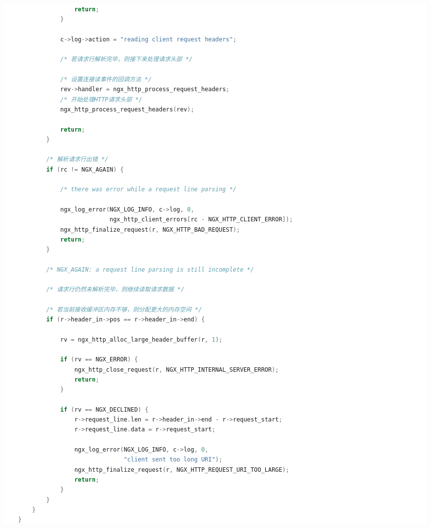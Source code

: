 ```c
                    return;
                }
    
                c->log->action = "reading client request headers";
    
                /* 若请求行解析完毕，则接下来处理请求头部 */
    
                /* 设置连接读事件的回调方法 */
                rev->handler = ngx_http_process_request_headers;
                /* 开始处理HTTP请求头部 */
                ngx_http_process_request_headers(rev);
    
                return;
            }
    
            /* 解析请求行出错 */
            if (rc != NGX_AGAIN) {
    
                /* there was error while a request line parsing */
    
                ngx_log_error(NGX_LOG_INFO, c->log, 0,
                              ngx_http_client_errors[rc - NGX_HTTP_CLIENT_ERROR]);
                ngx_http_finalize_request(r, NGX_HTTP_BAD_REQUEST);
                return;
            }
    
            /* NGX_AGAIN: a request line parsing is still incomplete */
    
            /* 请求行仍然未解析完毕，则继续读取请求数据 */
    
            /* 若当前接收缓冲区内存不够，则分配更大的内存空间 */
            if (r->header_in->pos == r->header_in->end) {
    
                rv = ngx_http_alloc_large_header_buffer(r, 1);
    
                if (rv == NGX_ERROR) {
                    ngx_http_close_request(r, NGX_HTTP_INTERNAL_SERVER_ERROR);
                    return;
                }
    
                if (rv == NGX_DECLINED) {
                    r->request_line.len = r->header_in->end - r->request_start;
                    r->request_line.data = r->request_start;
    
                    ngx_log_error(NGX_LOG_INFO, c->log, 0,
                                  "client sent too long URI");
                    ngx_http_finalize_request(r, NGX_HTTP_REQUEST_URI_TOO_LARGE);
                    return;
                }
            }
        }
    }
```
    